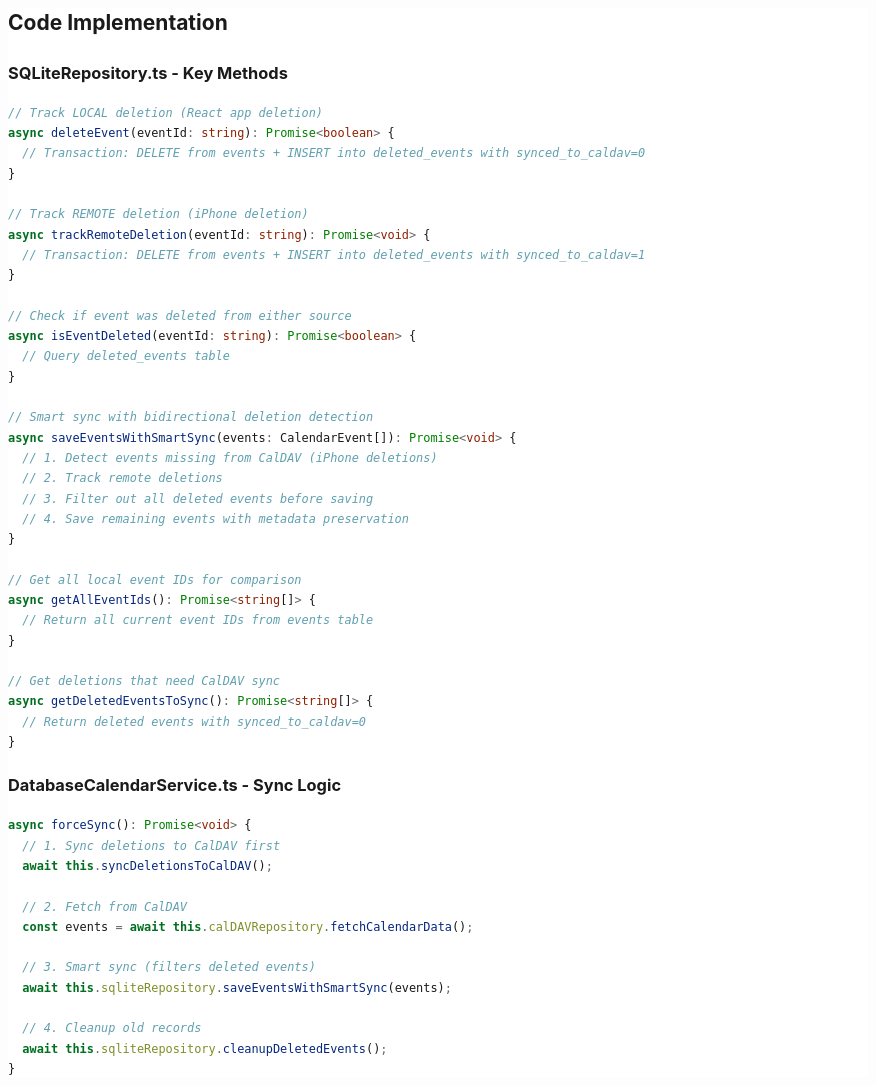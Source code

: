 ## Code Implementation

### SQLiteRepository.ts - Key Methods
```typescript
// Track LOCAL deletion (React app deletion)
async deleteEvent(eventId: string): Promise<boolean> {
  // Transaction: DELETE from events + INSERT into deleted_events with synced_to_caldav=0
}

// Track REMOTE deletion (iPhone deletion)
async trackRemoteDeletion(eventId: string): Promise<void> {
  // Transaction: DELETE from events + INSERT into deleted_events with synced_to_caldav=1
}

// Check if event was deleted from either source
async isEventDeleted(eventId: string): Promise<boolean> {
  // Query deleted_events table
}

// Smart sync with bidirectional deletion detection
async saveEventsWithSmartSync(events: CalendarEvent[]): Promise<void> {
  // 1. Detect events missing from CalDAV (iPhone deletions)
  // 2. Track remote deletions
  // 3. Filter out all deleted events before saving
  // 4. Save remaining events with metadata preservation
}

// Get all local event IDs for comparison
async getAllEventIds(): Promise<string[]> {
  // Return all current event IDs from events table
}

// Get deletions that need CalDAV sync
async getDeletedEventsToSync(): Promise<string[]> {
  // Return deleted events with synced_to_caldav=0
}
```

### DatabaseCalendarService.ts - Sync Logic
```typescript
async forceSync(): Promise<void> {
  // 1. Sync deletions to CalDAV first
  await this.syncDeletionsToCalDAV();
  
  // 2. Fetch from CalDAV
  const events = await this.calDAVRepository.fetchCalendarData();
  
  // 3. Smart sync (filters deleted events)
  await this.sqliteRepository.saveEventsWithSmartSync(events);
  
  // 4. Cleanup old records
  await this.sqliteRepository.cleanupDeletedEvents();
}
```
